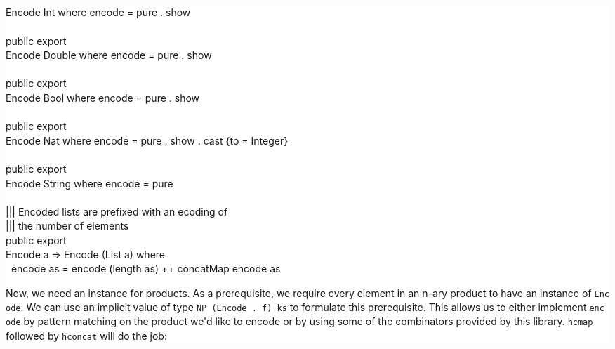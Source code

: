 <span class="IdrisType">Encode</span>&nbsp;<span class="IdrisType">Int</span>&nbsp;<span class="IdrisKeyword">where</span>&nbsp;<span class="IdrisFunction">encode</span>&nbsp;<span class="IdrisKeyword">=</span>&nbsp;<span class="IdrisFunction">pure</span>&nbsp;<span class="IdrisFunction">.</span>&nbsp;<span class="IdrisFunction">show</span><br />
<br />
<span class="IdrisKeyword">public</span>&nbsp;<span class="IdrisKeyword">export</span><br />
<span class="IdrisType">Encode</span>&nbsp;<span class="IdrisType">Double</span>&nbsp;<span class="IdrisKeyword">where</span>&nbsp;<span class="IdrisFunction">encode</span>&nbsp;<span class="IdrisKeyword">=</span>&nbsp;<span class="IdrisFunction">pure</span>&nbsp;<span class="IdrisFunction">.</span>&nbsp;<span class="IdrisFunction">show</span><br />
<br />
<span class="IdrisKeyword">public</span>&nbsp;<span class="IdrisKeyword">export</span><br />
<span class="IdrisType">Encode</span>&nbsp;<span class="IdrisType">Bool</span>&nbsp;<span class="IdrisKeyword">where</span>&nbsp;<span class="IdrisFunction">encode</span>&nbsp;<span class="IdrisKeyword">=</span>&nbsp;<span class="IdrisFunction">pure</span>&nbsp;<span class="IdrisFunction">.</span>&nbsp;<span class="IdrisFunction">show</span><br />
<br />
<span class="IdrisKeyword">public</span>&nbsp;<span class="IdrisKeyword">export</span><br />
<span class="IdrisType">Encode</span>&nbsp;<span class="IdrisType">Nat</span>&nbsp;<span class="IdrisKeyword">where</span>&nbsp;<span class="IdrisFunction">encode</span>&nbsp;<span class="IdrisKeyword">=</span>&nbsp;<span class="IdrisFunction">pure</span>&nbsp;<span class="IdrisFunction">.</span>&nbsp;<span class="IdrisFunction">show</span>&nbsp;<span class="IdrisFunction">.</span>&nbsp;<span class="IdrisFunction">cast</span>&nbsp;<span class="IdrisKeyword">{</span><span class="IdrisBound">to</span>&nbsp;<span class="IdrisKeyword">=</span>&nbsp;<span class="IdrisType">Integer</span><span class="IdrisKeyword">}</span><br />
<br />
<span class="IdrisKeyword">public</span>&nbsp;<span class="IdrisKeyword">export</span><br />
<span class="IdrisType">Encode</span>&nbsp;<span class="IdrisType">String</span>&nbsp;<span class="IdrisKeyword">where</span>&nbsp;<span class="IdrisFunction">encode</span>&nbsp;<span class="IdrisKeyword">=</span>&nbsp;<span class="IdrisFunction">pure</span><br />
<br />
<span class="IdrisComment">|||&nbsp;Encoded&nbsp;lists&nbsp;are&nbsp;prefixed&nbsp;with&nbsp;an&nbsp;ecoding&nbsp;of</span><br />
<span class="IdrisComment">|||&nbsp;the&nbsp;number&nbsp;of&nbsp;elements</span><br />
<span class="IdrisKeyword">public</span>&nbsp;<span class="IdrisKeyword">export</span><br />
<span class="IdrisType">Encode</span>&nbsp;<span class="IdrisBound">a</span>&nbsp;<span class="IdrisKeyword">=&gt;</span>&nbsp;<span class="IdrisType">Encode</span>&nbsp;<span class="IdrisKeyword">(</span><span class="IdrisType">List</span>&nbsp;<span class="IdrisBound">a</span><span class="IdrisKeyword">)</span>&nbsp;<span class="IdrisKeyword">where</span><br />
&nbsp;&nbsp;<span class="IdrisFunction">encode</span>&nbsp;<span class="IdrisBound">as</span>&nbsp;<span class="IdrisKeyword">=</span>&nbsp;<span class="IdrisFunction">encode</span>&nbsp;<span class="IdrisKeyword">(</span><span class="IdrisFunction">length</span>&nbsp;<span class="IdrisBound">as</span><span class="IdrisKeyword">)</span>&nbsp;<span class="IdrisFunction">++</span>&nbsp;<span class="IdrisFunction">concatMap</span>&nbsp;<span class="IdrisFunction">encode</span>&nbsp;<span class="IdrisBound">as</span><br />
</code>

Now, we need an instance for products. As a prerequisite, we
require every element in an n-ary product to have an
instance of `Encode`. We can use an implicit value of
type `NP (Encode . f) ks` to formulate this prerequisite.
This allows us to either implement `encode` by pattern matching
on the product we'd like to encode or by using some
of the combinators provided by this library. `hcmap` followed
by `hconcat` will do the job:
